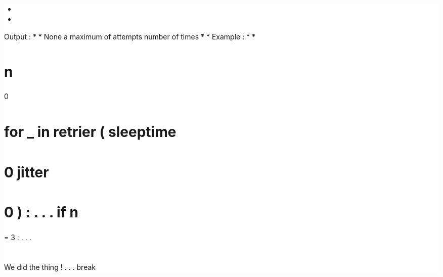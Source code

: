 *
*
Output
:
*
*
None
a
maximum
of
attempts
number
of
times
*
*
Example
:
*
*
>
>
>
n
=
0
>
>
>
for
_
in
retrier
(
sleeptime
=
0
jitter
=
0
)
:
.
.
.
if
n
=
=
3
:
.
.
.
#
We
did
the
thing
!
.
.
.
break